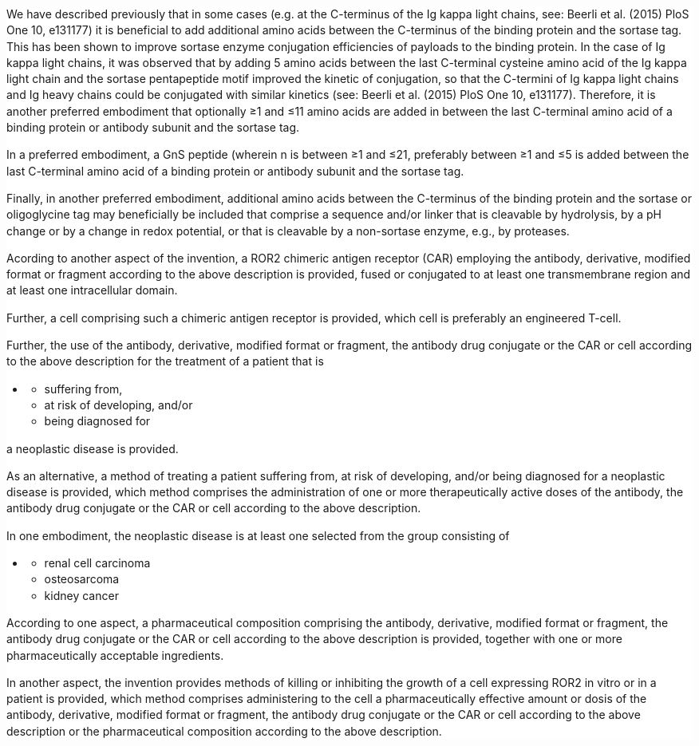 We have described previously that in some cases (e.g. at the C-terminus of the Ig kappa light chains, see: Beerli et al. (2015) PloS One 10, e131177) it is beneficial to add additional amino acids between the C-terminus of the binding protein and the sortase tag. This has been shown to improve sortase enzyme conjugation efficiencies of payloads to the binding protein. In the case of Ig kappa light chains, it was observed that by adding 5 amino acids between the last C-terminal cysteine amino acid of the Ig kappa light chain and the sortase pentapeptide motif improved the kinetic of conjugation, so that the C-termini of Ig kappa light chains and Ig heavy chains could be conjugated with similar kinetics (see: Beerli et al. (2015) PloS One 10, e131177). Therefore, it is another preferred embodiment that optionally ≥1 and ≤11 amino acids are added in between the last C-terminal amino acid of a binding protein or antibody subunit and the sortase tag.

In a preferred embodiment, a GnS peptide (wherein n is between ≥1 and ≤21, preferably between ≥1 and ≤5 is added between the last C-terminal amino acid of a binding protein or antibody subunit and the sortase tag.

Finally, in another preferred embodiment, additional amino acids between the C-terminus of the binding protein and the sortase or oligoglycine tag may beneficially be included that comprise a sequence and/or linker that is cleavable by hydrolysis, by a pH change or by a change in redox potential, or that is cleavable by a non-sortase enzyme, e.g., by proteases.

Acording to another aspect of the invention, a ROR2 chimeric antigen receptor (CAR) employing the antibody, derivative, modified format or fragment according to the above description is provided, fused or conjugated to at least one transmembrane region and at least one intracellular domain.

Further, a cell comprising such a chimeric antigen receptor is provided, which cell is preferably an engineered T-cell.

Further, the use of the antibody, derivative, modified format or fragment, the antibody drug conjugate or the CAR or cell according to the above description for the treatment of a patient that is


- - suffering from,
  - at risk of developing, and/or
  - being diagnosed for

a neoplastic disease is provided.

As an alternative, a method of treating a patient suffering from, at risk of developing, and/or being diagnosed for a neoplastic disease is provided, which method comprises the administration of one or more therapeutically active doses of the antibody, the antibody drug conjugate or the CAR or cell according to the above description.

In one embodiment, the neoplastic disease is at least one selected from the group consisting of


- - renal cell carcinoma
  - osteosarcoma
  - kidney cancer

According to one aspect, a pharmaceutical composition comprising the antibody, derivative, modified format or fragment, the antibody drug conjugate or the CAR or cell according to the above description is provided, together with one or more pharmaceutically acceptable ingredients.

In another aspect, the invention provides methods of killing or inhibiting the growth of a cell expressing ROR2 in vitro or in a patient is provided, which method comprises administering to the cell a pharmaceutically effective amount or dosis of the antibody, derivative, modified format or fragment, the antibody drug conjugate or the CAR or cell according to the above description or the pharmaceutical composition according to the above description.
